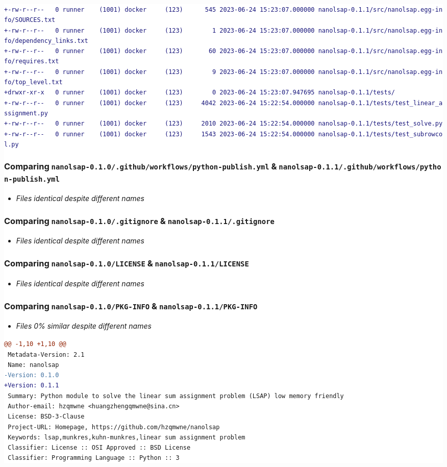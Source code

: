 ```diff
+-rw-r--r--   0 runner    (1001) docker     (123)      545 2023-06-24 15:23:07.000000 nanolsap-0.1.1/src/nanolsap.egg-info/SOURCES.txt
+-rw-r--r--   0 runner    (1001) docker     (123)        1 2023-06-24 15:23:07.000000 nanolsap-0.1.1/src/nanolsap.egg-info/dependency_links.txt
+-rw-r--r--   0 runner    (1001) docker     (123)       60 2023-06-24 15:23:07.000000 nanolsap-0.1.1/src/nanolsap.egg-info/requires.txt
+-rw-r--r--   0 runner    (1001) docker     (123)        9 2023-06-24 15:23:07.000000 nanolsap-0.1.1/src/nanolsap.egg-info/top_level.txt
+drwxr-xr-x   0 runner    (1001) docker     (123)        0 2023-06-24 15:23:07.947695 nanolsap-0.1.1/tests/
+-rw-r--r--   0 runner    (1001) docker     (123)     4042 2023-06-24 15:22:54.000000 nanolsap-0.1.1/tests/test_linear_assignment.py
+-rw-r--r--   0 runner    (1001) docker     (123)     2010 2023-06-24 15:22:54.000000 nanolsap-0.1.1/tests/test_solve.py
+-rw-r--r--   0 runner    (1001) docker     (123)     1543 2023-06-24 15:22:54.000000 nanolsap-0.1.1/tests/test_subrowcol.py
```

### Comparing `nanolsap-0.1.0/.github/workflows/python-publish.yml` & `nanolsap-0.1.1/.github/workflows/python-publish.yml`

 * *Files identical despite different names*

### Comparing `nanolsap-0.1.0/.gitignore` & `nanolsap-0.1.1/.gitignore`

 * *Files identical despite different names*

### Comparing `nanolsap-0.1.0/LICENSE` & `nanolsap-0.1.1/LICENSE`

 * *Files identical despite different names*

### Comparing `nanolsap-0.1.0/PKG-INFO` & `nanolsap-0.1.1/PKG-INFO`

 * *Files 0% similar despite different names*

```diff
@@ -1,10 +1,10 @@
 Metadata-Version: 2.1
 Name: nanolsap
-Version: 0.1.0
+Version: 0.1.1
 Summary: Python module to solve the linear sum assignment problem (LSAP) low memory friendly
 Author-email: hzqmwne <huangzhengqmwne@sina.cn>
 License: BSD-3-Clause
 Project-URL: Homepage, https://github.com/hzqmwne/nanolsap
 Keywords: lsap,munkres,kuhn-munkres,linear sum assignment problem
 Classifier: License :: OSI Approved :: BSD License
 Classifier: Programming Language :: Python :: 3
```
